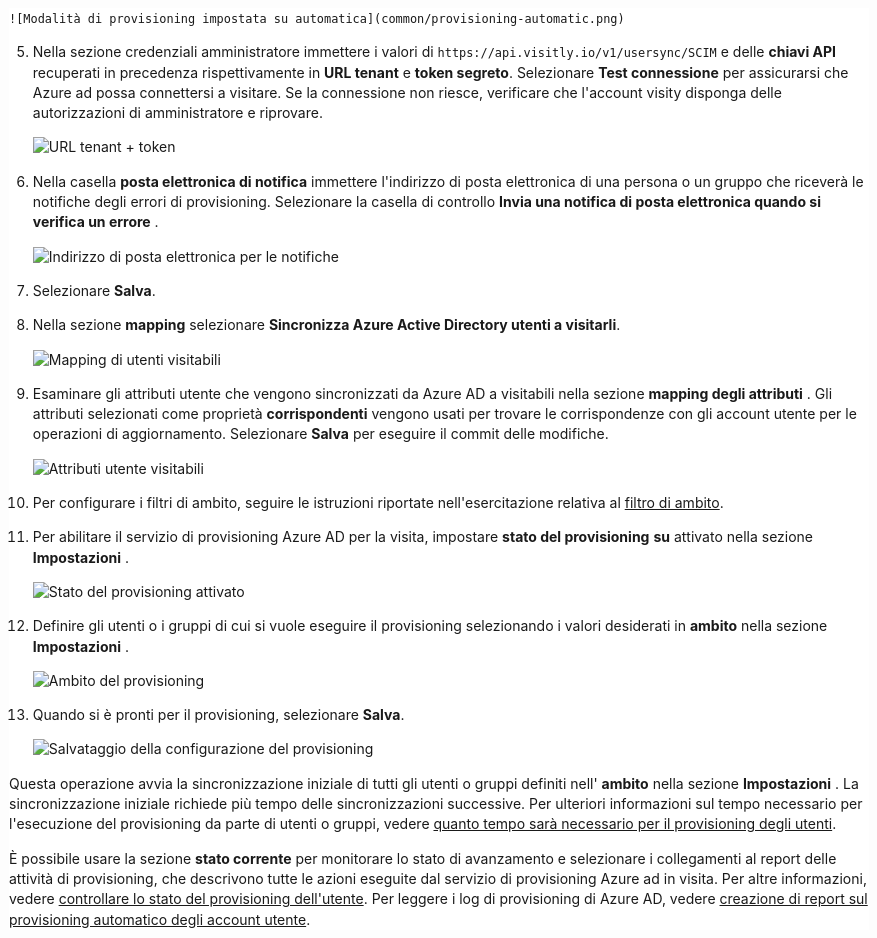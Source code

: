     ![Modalità di provisioning impostata su automatica](common/provisioning-automatic.png)

5. Nella sezione credenziali amministratore immettere i valori di `https://api.visitly.io/v1/usersync/SCIM` e delle **chiavi API** recuperati in precedenza rispettivamente in **URL tenant** e **token segreto**. Selezionare **Test connessione** per assicurarsi che Azure ad possa connettersi a visitare. Se la connessione non riesce, verificare che l'account visity disponga delle autorizzazioni di amministratore e riprovare.

    ![URL tenant + token](common/provisioning-testconnection-tenanturltoken.png)

6. Nella casella **posta elettronica di notifica** immettere l'indirizzo di posta elettronica di una persona o un gruppo che riceverà le notifiche degli errori di provisioning. Selezionare la casella di controllo **Invia una notifica di posta elettronica quando si verifica un errore** .

    ![Indirizzo di posta elettronica per le notifiche](common/provisioning-notification-email.png)

7. Selezionare **Salva**.

8. Nella sezione **mapping** selezionare **Sincronizza Azure Active Directory utenti a visitarli**.

    ![Mapping di utenti visitabili](media/visitly-provisioning-tutorial/usermapping.png)

9. Esaminare gli attributi utente che vengono sincronizzati da Azure AD a visitabili nella sezione **mapping degli attributi** . Gli attributi selezionati come proprietà **corrispondenti** vengono usati per trovare le corrispondenze con gli account utente per le operazioni di aggiornamento. Selezionare **Salva** per eseguire il commit delle modifiche.

    ![Attributi utente visitabili](media/visitly-provisioning-tutorial/userattribute.png)

10. Per configurare i filtri di ambito, seguire le istruzioni riportate nell'esercitazione relativa al [filtro di ambito](../manage-apps/define-conditional-rules-for-provisioning-user-accounts.md).

11. Per abilitare il servizio di provisioning Azure AD per la visita, impostare **stato del provisioning** **su** attivato nella sezione **Impostazioni** .

    ![Stato del provisioning attivato](common/provisioning-toggle-on.png)

12. Definire gli utenti o i gruppi di cui si vuole eseguire il provisioning selezionando i valori desiderati in **ambito** nella sezione **Impostazioni** .

    ![Ambito del provisioning](common/provisioning-scope.png)

13. Quando si è pronti per il provisioning, selezionare **Salva**.

    ![Salvataggio della configurazione del provisioning](common/provisioning-configuration-save.png)

Questa operazione avvia la sincronizzazione iniziale di tutti gli utenti o gruppi definiti nell' **ambito** nella sezione **Impostazioni** . La sincronizzazione iniziale richiede più tempo delle sincronizzazioni successive. Per ulteriori informazioni sul tempo necessario per l'esecuzione del provisioning da parte di utenti o gruppi, vedere [quanto tempo sarà necessario per il provisioning degli utenti](../manage-apps/application-provisioning-when-will-provisioning-finish-specific-user.md#how-long-will-it-take-to-provision-users).

È possibile usare la sezione **stato corrente** per monitorare lo stato di avanzamento e selezionare i collegamenti al report delle attività di provisioning, che descrivono tutte le azioni eseguite dal servizio di provisioning Azure ad in visita. Per altre informazioni, vedere [controllare lo stato del provisioning dell'utente](../manage-apps/application-provisioning-when-will-provisioning-finish-specific-user.md). Per leggere i log di provisioning di Azure AD, vedere [creazione di report sul provisioning automatico degli account utente](../manage-apps/check-status-user-account-provisioning.md).
